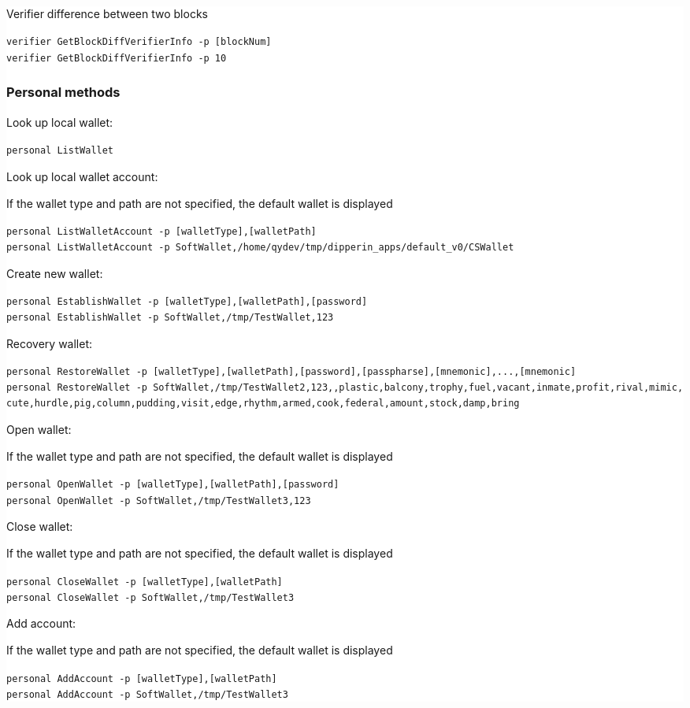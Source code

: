 Verifier difference between two blocks
```
verifier GetBlockDiffVerifierInfo -p [blockNum]
verifier GetBlockDiffVerifierInfo -p 10
```


### Personal methods

Look up local wallet:
```
personal ListWallet
```

Look up local wallet account:

If the wallet type and path are not specified, the default wallet is displayed
```
personal ListWalletAccount -p [walletType],[walletPath]
personal ListWalletAccount -p SoftWallet,/home/qydev/tmp/dipperin_apps/default_v0/CSWallet
```

Create new wallet:
```
personal EstablishWallet -p [walletType],[walletPath],[password]
personal EstablishWallet -p SoftWallet,/tmp/TestWallet,123

```

Recovery wallet:
```
personal RestoreWallet -p [walletType],[walletPath],[password],[passpharse],[mnemonic],...,[mnemonic]
personal RestoreWallet -p SoftWallet,/tmp/TestWallet2,123,,plastic,balcony,trophy,fuel,vacant,inmate,profit,rival,mimic,cute,hurdle,pig,column,pudding,visit,edge,rhythm,armed,cook,federal,amount,stock,damp,bring
```

Open wallet:

If the wallet type and path are not specified, the default wallet is displayed
```
personal OpenWallet -p [walletType],[walletPath],[password]
personal OpenWallet -p SoftWallet,/tmp/TestWallet3,123
```

Close wallet:

If the wallet type and path are not specified, the default wallet is displayed
```
personal CloseWallet -p [walletType],[walletPath]
personal CloseWallet -p SoftWallet,/tmp/TestWallet3
```

Add account:

If the wallet type and path are not specified, the default wallet is displayed
```
personal AddAccount -p [walletType],[walletPath]
personal AddAccount -p SoftWallet,/tmp/TestWallet3
```
